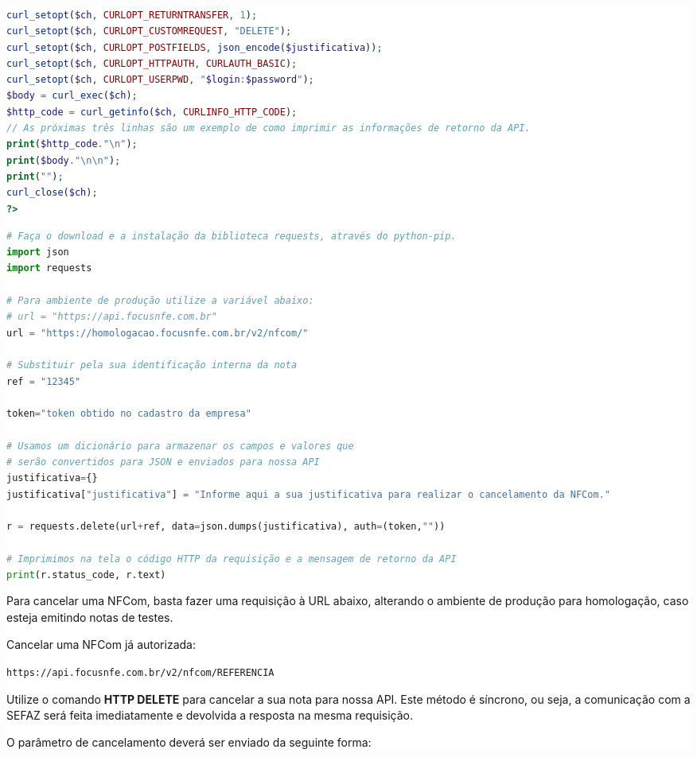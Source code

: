 ```php
curl_setopt($ch, CURLOPT_RETURNTRANSFER, 1);
curl_setopt($ch, CURLOPT_CUSTOMREQUEST, "DELETE");
curl_setopt($ch, CURLOPT_POSTFIELDS, json_encode($justificativa));
curl_setopt($ch, CURLOPT_HTTPAUTH, CURLAUTH_BASIC);
curl_setopt($ch, CURLOPT_USERPWD, "$login:$password");
$body = curl_exec($ch);
$http_code = curl_getinfo($ch, CURLINFO_HTTP_CODE);
// As próximas três linhas são um exemplo de como imprimir as informações de retorno da API.
print($http_code."\n");
print($body."\n\n");
print("");
curl_close($ch);
?>
```

```python
# Faça o download e a instalação da biblioteca requests, através do python-pip.
import json
import requests

# Para ambiente de produção utilize a variável abaixo:
# url = "https://api.focusnfe.com.br"
url = "https://homologacao.focusnfe.com.br/v2/nfcom/"

# Substituir pela sua identificação interna da nota
ref = "12345"

token="token obtido no cadastro da empresa"

# Usamos um dicionário para armazenar os campos e valores que
# serão convertidos para JSON e enviados para nossa API
justificativa={}
justificativa["justificativa"] = "Informe aqui a sua justificativa para realizar o cancelamento da NFCom."

r = requests.delete(url+ref, data=json.dumps(justificativa), auth=(token,""))

# Imprimimos na tela o código HTTP da requisição e a mensagem de retorno da API
print(r.status_code, r.text)
```

Para cancelar uma NFCom, basta fazer uma requisição à URL abaixo, alterando o ambiente de produção para homologação, caso esteja emitindo notas de testes.

Cancelar uma NFCom já autorizada:

`https://api.focusnfe.com.br/v2/nfcom/REFERENCIA`

Utilize o comando **HTTP DELETE** para cancelar a sua nota para nossa API. Este método é síncrono, ou seja, a comunicação com a SEFAZ será feita imediatamente e devolvida a resposta na mesma requisição.

O parâmetro de cancelamento deverá ser enviado da seguinte forma:
